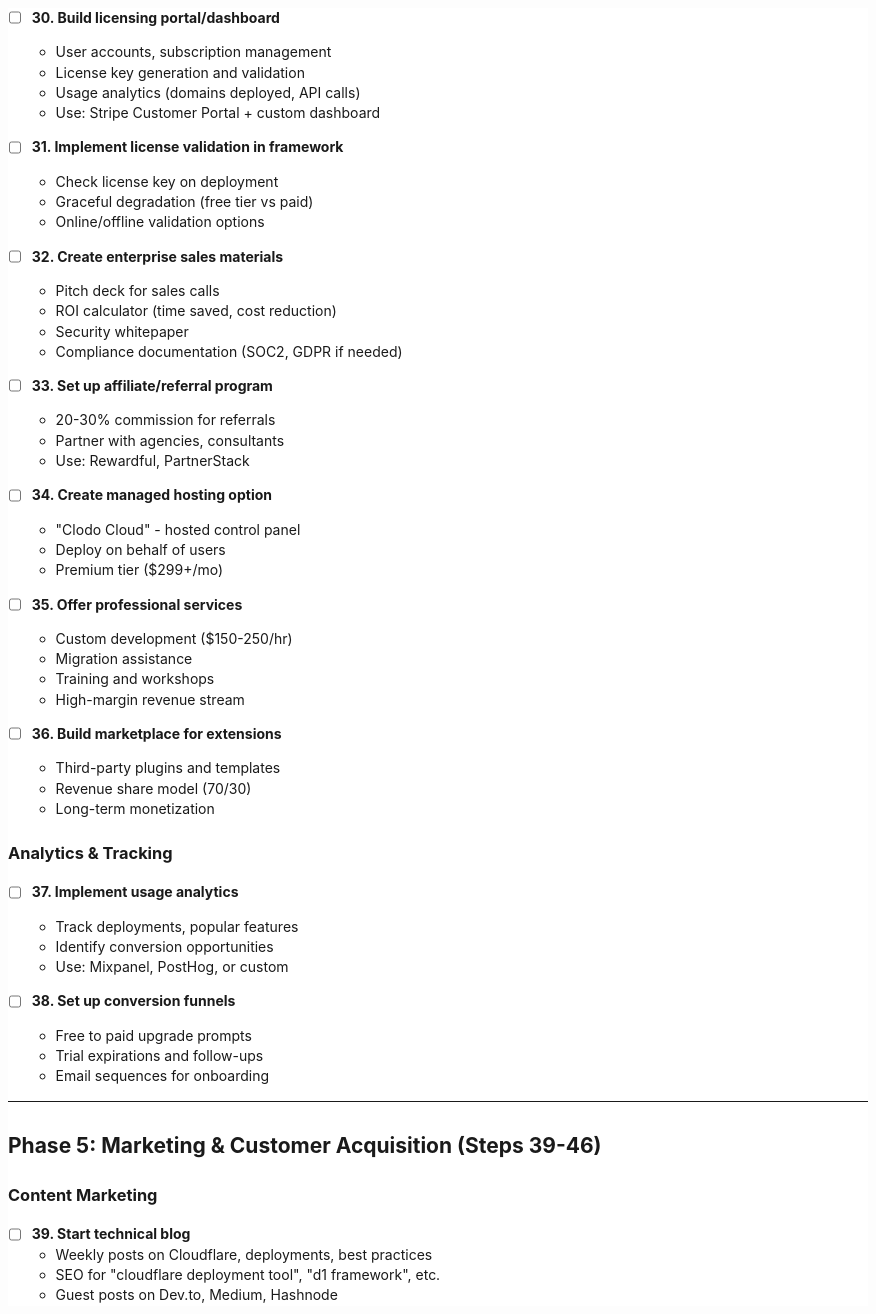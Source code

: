 - [ ] **30. Build licensing portal/dashboard**
  - User accounts, subscription management
  - License key generation and validation
  - Usage analytics (domains deployed, API calls)
  - Use: Stripe Customer Portal + custom dashboard

- [ ] **31. Implement license validation in framework**
  - Check license key on deployment
  - Graceful degradation (free tier vs paid)
  - Online/offline validation options

- [ ] **32. Create enterprise sales materials**
  - Pitch deck for sales calls
  - ROI calculator (time saved, cost reduction)
  - Security whitepaper
  - Compliance documentation (SOC2, GDPR if needed)

- [ ] **33. Set up affiliate/referral program**
  - 20-30% commission for referrals
  - Partner with agencies, consultants
  - Use: Rewardful, PartnerStack

- [ ] **34. Create managed hosting option**
  - "Clodo Cloud" - hosted control panel
  - Deploy on behalf of users
  - Premium tier ($299+/mo)

- [ ] **35. Offer professional services**
  - Custom development ($150-250/hr)
  - Migration assistance
  - Training and workshops
  - High-margin revenue stream

- [ ] **36. Build marketplace for extensions**
  - Third-party plugins and templates
  - Revenue share model (70/30)
  - Long-term monetization

### Analytics & Tracking
- [ ] **37. Implement usage analytics**
  - Track deployments, popular features
  - Identify conversion opportunities
  - Use: Mixpanel, PostHog, or custom

- [ ] **38. Set up conversion funnels**
  - Free to paid upgrade prompts
  - Trial expirations and follow-ups
  - Email sequences for onboarding

---

## Phase 5: Marketing & Customer Acquisition (Steps 39-46)

### Content Marketing
- [ ] **39. Start technical blog**
  - Weekly posts on Cloudflare, deployments, best practices
  - SEO for "cloudflare deployment tool", "d1 framework", etc.
  - Guest posts on Dev.to, Medium, Hashnode
